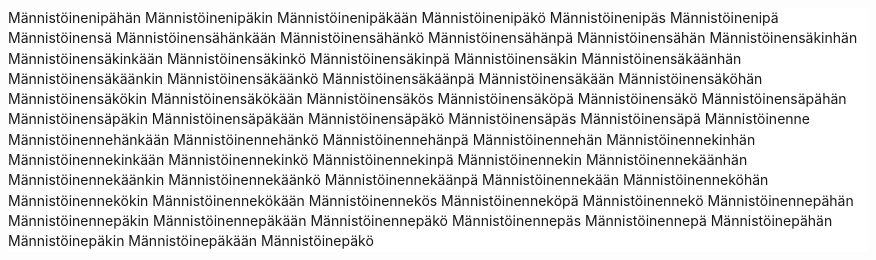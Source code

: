 Männistöinenipähän
Männistöinenipäkin
Männistöinenipäkään
Männistöinenipäkö
Männistöinenipäs
Männistöinenipä
Männistöinensä
Männistöinensähänkään
Männistöinensähänkö
Männistöinensähänpä
Männistöinensähän
Männistöinensäkinhän
Männistöinensäkinkään
Männistöinensäkinkö
Männistöinensäkinpä
Männistöinensäkin
Männistöinensäkäänhän
Männistöinensäkäänkin
Männistöinensäkäänkö
Männistöinensäkäänpä
Männistöinensäkään
Männistöinensäköhän
Männistöinensäkökin
Männistöinensäkökään
Männistöinensäkös
Männistöinensäköpä
Männistöinensäkö
Männistöinensäpähän
Männistöinensäpäkin
Männistöinensäpäkään
Männistöinensäpäkö
Männistöinensäpäs
Männistöinensäpä
Männistöinenne
Männistöinennehänkään
Männistöinennehänkö
Männistöinennehänpä
Männistöinennehän
Männistöinennekinhän
Männistöinennekinkään
Männistöinennekinkö
Männistöinennekinpä
Männistöinennekin
Männistöinennekäänhän
Männistöinennekäänkin
Männistöinennekäänkö
Männistöinennekäänpä
Männistöinennekään
Männistöinenneköhän
Männistöinennekökin
Männistöinennekökään
Männistöinennekös
Männistöinenneköpä
Männistöinennekö
Männistöinennepähän
Männistöinennepäkin
Männistöinennepäkään
Männistöinennepäkö
Männistöinennepäs
Männistöinennepä
Männistöinepähän
Männistöinepäkin
Männistöinepäkään
Männistöinepäkö